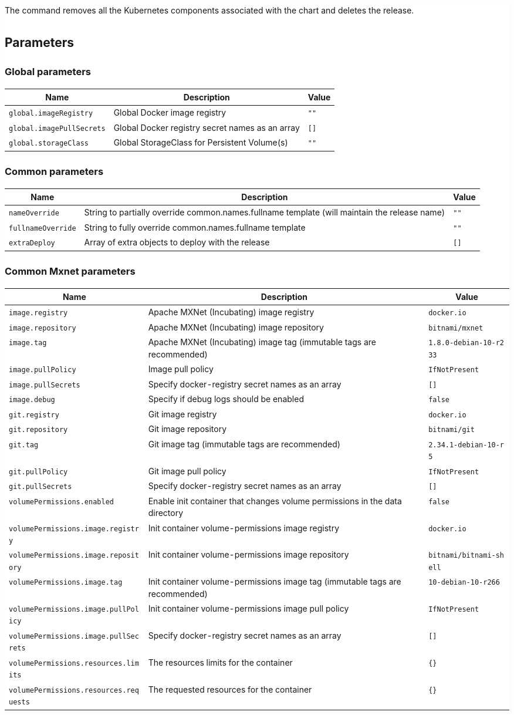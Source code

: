 The command removes all the Kubernetes components associated with the chart and deletes the release.

## Parameters

### Global parameters

| Name                      | Description                                     | Value |
| ------------------------- | ----------------------------------------------- | ----- |
| `global.imageRegistry`    | Global Docker image registry                    | `""`  |
| `global.imagePullSecrets` | Global Docker registry secret names as an array | `[]`  |
| `global.storageClass`     | Global StorageClass for Persistent Volume(s)    | `""`  |


### Common parameters

| Name               | Description                                                                                  | Value |
| ------------------ | -------------------------------------------------------------------------------------------- | ----- |
| `nameOverride`     | String to partially override common.names.fullname template (will maintain the release name) | `""`  |
| `fullnameOverride` | String to fully override common.names.fullname template                                      | `""`  |
| `extraDeploy`      | Array of extra objects to deploy with the release                                            | `[]`  |


### Common Mxnet parameters

| Name                                   | Description                                                                                           | Value                   |
| -------------------------------------- | ----------------------------------------------------------------------------------------------------- | ----------------------- |
| `image.registry`                       | Apache MXNet (Incubating) image registry                                                              | `docker.io`             |
| `image.repository`                     | Apache MXNet (Incubating) image repository                                                            | `bitnami/mxnet`         |
| `image.tag`                            | Apache MXNet (Incubating) image tag (immutable tags are recommended)                                  | `1.8.0-debian-10-r233`  |
| `image.pullPolicy`                     | Image pull policy                                                                                     | `IfNotPresent`          |
| `image.pullSecrets`                    | Specify docker-registry secret names as an array                                                      | `[]`                    |
| `image.debug`                          | Specify if debug logs should be enabled                                                               | `false`                 |
| `git.registry`                         | Git image registry                                                                                    | `docker.io`             |
| `git.repository`                       | Git image repository                                                                                  | `bitnami/git`           |
| `git.tag`                              | Git image tag (immutable tags are recommended)                                                        | `2.34.1-debian-10-r5`   |
| `git.pullPolicy`                       | Git image pull policy                                                                                 | `IfNotPresent`          |
| `git.pullSecrets`                      | Specify docker-registry secret names as an array                                                      | `[]`                    |
| `volumePermissions.enabled`            | Enable init container that changes volume permissions in the data directory                           | `false`                 |
| `volumePermissions.image.registry`     | Init container volume-permissions image registry                                                      | `docker.io`             |
| `volumePermissions.image.repository`   | Init container volume-permissions image repository                                                    | `bitnami/bitnami-shell` |
| `volumePermissions.image.tag`          | Init container volume-permissions image tag (immutable tags are recommended)                          | `10-debian-10-r266`     |
| `volumePermissions.image.pullPolicy`   | Init container volume-permissions image pull policy                                                   | `IfNotPresent`          |
| `volumePermissions.image.pullSecrets`  | Specify docker-registry secret names as an array                                                      | `[]`                    |
| `volumePermissions.resources.limits`   | The resources limits for the container                                                                | `{}`                    |
| `volumePermissions.resources.requests` | The requested resources for the container                                                             | `{}`                    |